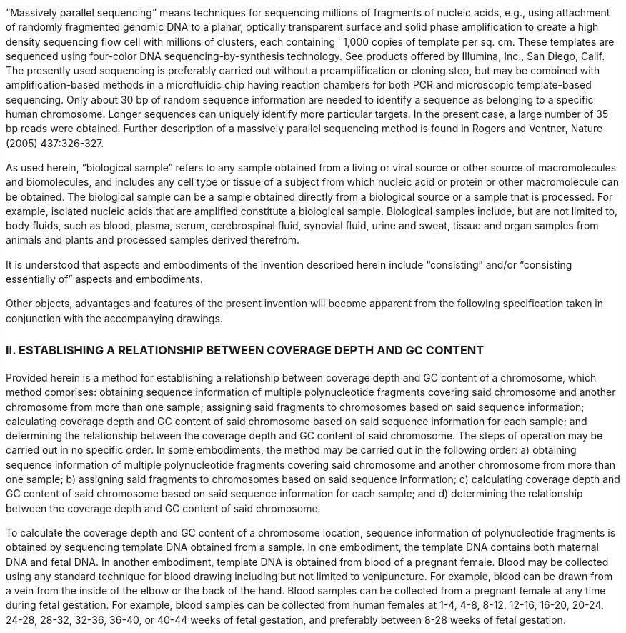 “Massively parallel sequencing” means techniques for sequencing millions of fragments of nucleic acids, e.g., using attachment of randomly fragmented genomic DNA to a planar, optically transparent surface and solid phase amplification to create a high density sequencing flow cell with millions of clusters, each containing ˜1,000 copies of template per sq. cm. These templates are sequenced using four-color DNA sequencing-by-synthesis technology. See products offered by Illumina, Inc., San Diego, Calif. The presently used sequencing is preferably carried out without a preamplification or cloning step, but may be combined with amplification-based methods in a microfluidic chip having reaction chambers for both PCR and microscopic template-based sequencing. Only about 30 bp of random sequence information are needed to identify a sequence as belonging to a specific human chromosome. Longer sequences can uniquely identify more particular targets. In the present case, a large number of 35 bp reads were obtained. Further description of a massively parallel sequencing method is found in Rogers and Ventner, Nature (2005) 437:326-327.

As used herein, “biological sample” refers to any sample obtained from a living or viral source or other source of macromolecules and biomolecules, and includes any cell type or tissue of a subject from which nucleic acid or protein or other macromolecule can be obtained. The biological sample can be a sample obtained directly from a biological source or a sample that is processed. For example, isolated nucleic acids that are amplified constitute a biological sample. Biological samples include, but are not limited to, body fluids, such as blood, plasma, serum, cerebrospinal fluid, synovial fluid, urine and sweat, tissue and organ samples from animals and plants and processed samples derived therefrom.

It is understood that aspects and embodiments of the invention described herein include “consisting” and/or “consisting essentially of” aspects and embodiments.

Other objects, advantages and features of the present invention will become apparent from the following specification taken in conjunction with the accompanying drawings.

### II. ESTABLISHING A RELATIONSHIP BETWEEN COVERAGE DEPTH AND GC CONTENT

Provided herein is a method for establishing a relationship between coverage depth and GC content of a chromosome, which method comprises: obtaining sequence information of multiple polynucleotide fragments covering said chromosome and another chromosome from more than one sample; assigning said fragments to chromosomes based on said sequence information; calculating coverage depth and GC content of said chromosome based on said sequence information for each sample; and determining the relationship between the coverage depth and GC content of said chromosome. The steps of operation may be carried out in no specific order. In some embodiments, the method may be carried out in the following order: a) obtaining sequence information of multiple polynucleotide fragments covering said chromosome and another chromosome from more than one sample; b) assigning said fragments to chromosomes based on said sequence information; c) calculating coverage depth and GC content of said chromosome based on said sequence information for each sample; and d) determining the relationship between the coverage depth and GC content of said chromosome.

To calculate the coverage depth and GC content of a chromosome location, sequence information of polynucleotide fragments is obtained by sequencing template DNA obtained from a sample. In one embodiment, the template DNA contains both maternal DNA and fetal DNA. In another embodiment, template DNA is obtained from blood of a pregnant female. Blood may be collected using any standard technique for blood drawing including but not limited to venipuncture. For example, blood can be drawn from a vein from the inside of the elbow or the back of the hand. Blood samples can be collected from a pregnant female at any time during fetal gestation. For example, blood samples can be collected from human females at 1-4, 4-8, 8-12, 12-16, 16-20, 20-24, 24-28, 28-32, 32-36, 36-40, or 40-44 weeks of fetal gestation, and preferably between 8-28 weeks of fetal gestation.
